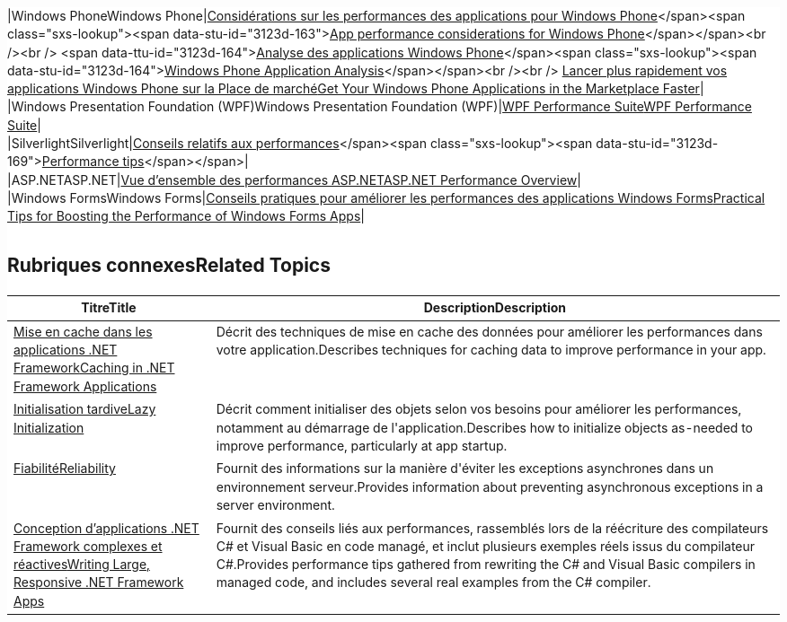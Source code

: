 |<span data-ttu-id="3123d-162">Windows Phone</span><span class="sxs-lookup"><span data-stu-id="3123d-162">Windows Phone</span></span>|<span data-ttu-id="3123d-163">[Considérations sur les performances des applications pour Windows Phone](http://msdn.microsoft.com/library/windowsphone/develop/ff967560\(v=vs.105\).aspx)</span><span class="sxs-lookup"><span data-stu-id="3123d-163">[App performance considerations for Windows Phone](http://msdn.microsoft.com/library/windowsphone/develop/ff967560\(v=vs.105\).aspx)</span></span><br /><br /> <span data-ttu-id="3123d-164">[Analyse des applications Windows Phone](http://msdn.microsoft.com/library/windowsphone/develop/hh202934\(v=vs.105\).aspx)</span><span class="sxs-lookup"><span data-stu-id="3123d-164">[Windows Phone Application Analysis](http://msdn.microsoft.com/library/windowsphone/develop/hh202934\(v=vs.105\).aspx)</span></span><br /><br /> [<span data-ttu-id="3123d-165">Lancer plus rapidement vos applications Windows Phone sur la Place de marché</span><span class="sxs-lookup"><span data-stu-id="3123d-165">Get Your Windows Phone Applications in the Marketplace Faster</span></span>](http://msdn.microsoft.com/magazine/hh781024.aspx)|  
|<span data-ttu-id="3123d-166">Windows Presentation Foundation (WPF)</span><span class="sxs-lookup"><span data-stu-id="3123d-166">Windows Presentation Foundation (WPF)</span></span>|[<span data-ttu-id="3123d-167">WPF Performance Suite</span><span class="sxs-lookup"><span data-stu-id="3123d-167">WPF Performance Suite</span></span>](http://msdn.microsoft.com/library/67cafaad-57ad-4ecb-9c08-57fac144393e)|  
|<span data-ttu-id="3123d-168">Silverlight</span><span class="sxs-lookup"><span data-stu-id="3123d-168">Silverlight</span></span>|<span data-ttu-id="3123d-169">[Conseils relatifs aux performances](http://msdn.microsoft.com/library/cc189071\(v=vs.95\).aspx)</span><span class="sxs-lookup"><span data-stu-id="3123d-169">[Performance tips](http://msdn.microsoft.com/library/cc189071\(v=vs.95\).aspx)</span></span>|  
|<span data-ttu-id="3123d-170">ASP.NET</span><span class="sxs-lookup"><span data-stu-id="3123d-170">ASP.NET</span></span>|[<span data-ttu-id="3123d-171">Vue d’ensemble des performances ASP.NET</span><span class="sxs-lookup"><span data-stu-id="3123d-171">ASP.NET Performance Overview</span></span>](http://msdn.microsoft.com/library/f882bf1b-a009-4312-ac06-74370ffabc0b)|  
|<span data-ttu-id="3123d-172">Windows Forms</span><span class="sxs-lookup"><span data-stu-id="3123d-172">Windows Forms</span></span>|[<span data-ttu-id="3123d-173">Conseils pratiques pour améliorer les performances des applications Windows Forms</span><span class="sxs-lookup"><span data-stu-id="3123d-173">Practical Tips for Boosting the Performance of Windows Forms Apps</span></span>](http://msdn.microsoft.com/magazine/cc163630.aspx)|  
  
## <a name="related-topics"></a><span data-ttu-id="3123d-174">Rubriques connexes</span><span class="sxs-lookup"><span data-stu-id="3123d-174">Related Topics</span></span>  
  
|<span data-ttu-id="3123d-175">Titre</span><span class="sxs-lookup"><span data-stu-id="3123d-175">Title</span></span>|<span data-ttu-id="3123d-176">Description</span><span class="sxs-lookup"><span data-stu-id="3123d-176">Description</span></span>|  
|-----------|-----------------|  
|[<span data-ttu-id="3123d-177">Mise en cache dans les applications .NET Framework</span><span class="sxs-lookup"><span data-stu-id="3123d-177">Caching in .NET Framework Applications</span></span>](../../../docs/framework/performance/caching-in-net-framework-applications.md)|<span data-ttu-id="3123d-178">Décrit des techniques de mise en cache des données pour améliorer les performances dans votre application.</span><span class="sxs-lookup"><span data-stu-id="3123d-178">Describes techniques for caching data to improve performance in your app.</span></span>|  
|[<span data-ttu-id="3123d-179">Initialisation tardive</span><span class="sxs-lookup"><span data-stu-id="3123d-179">Lazy Initialization</span></span>](../../../docs/framework/performance/lazy-initialization.md)|<span data-ttu-id="3123d-180">Décrit comment initialiser des objets selon vos besoins pour améliorer les performances, notamment au démarrage de l'application.</span><span class="sxs-lookup"><span data-stu-id="3123d-180">Describes how to initialize objects as-needed to improve performance, particularly at app startup.</span></span>|  
|[<span data-ttu-id="3123d-181">Fiabilité</span><span class="sxs-lookup"><span data-stu-id="3123d-181">Reliability</span></span>](../../../docs/framework/performance/reliability.md)|<span data-ttu-id="3123d-182">Fournit des informations sur la manière d'éviter les exceptions asynchrones dans un environnement serveur.</span><span class="sxs-lookup"><span data-stu-id="3123d-182">Provides information about preventing asynchronous exceptions in a server environment.</span></span>|  
|[<span data-ttu-id="3123d-183">Conception d’applications .NET Framework complexes et réactives</span><span class="sxs-lookup"><span data-stu-id="3123d-183">Writing Large, Responsive .NET Framework Apps</span></span>](../../../docs/framework/performance/writing-large-responsive-apps.md)|<span data-ttu-id="3123d-184">Fournit des conseils liés aux performances, rassemblés lors de la réécriture des compilateurs C# et Visual Basic en code managé, et inclut plusieurs exemples réels issus du compilateur C#.</span><span class="sxs-lookup"><span data-stu-id="3123d-184">Provides performance tips gathered from rewriting the C# and Visual Basic compilers in managed code, and includes several real examples from the C# compiler.</span></span>|
